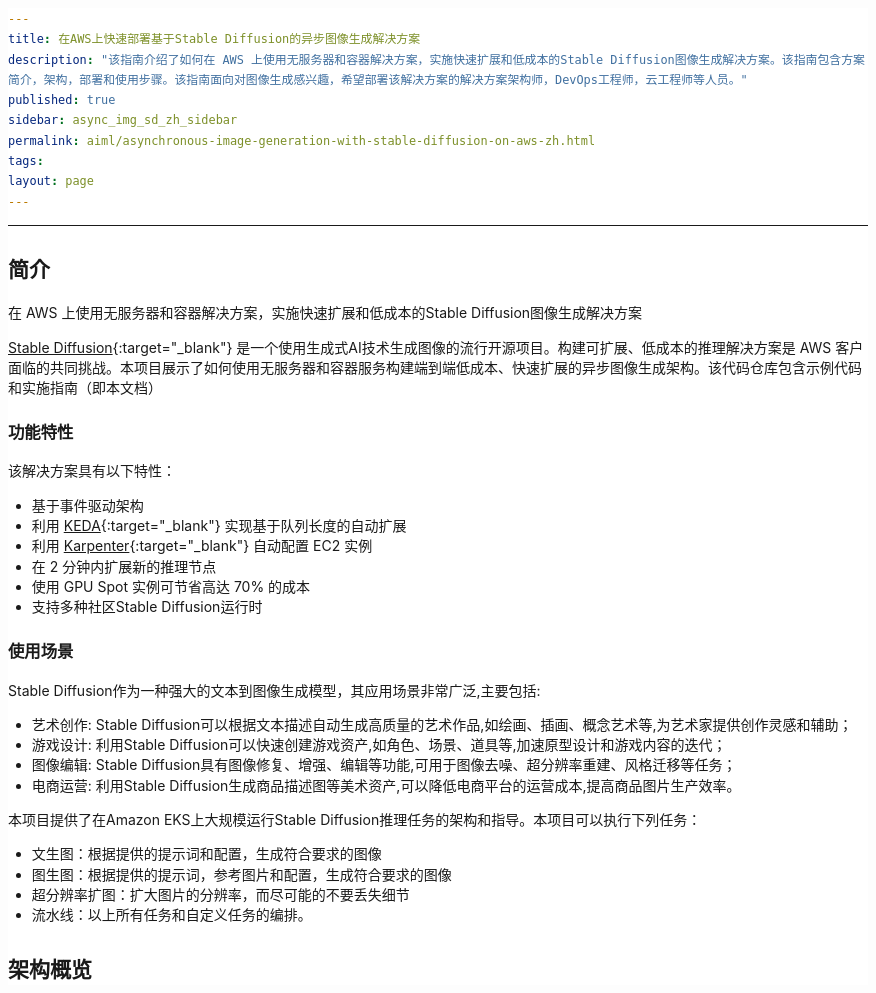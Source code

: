 ```yaml
---
title: 在AWS上快速部署基于Stable Diffusion的异步图像生成解决方案
description: "该指南介绍了如何在 AWS 上使用无服务器和容器解决方案，实施快速扩展和低成本的Stable Diffusion图像生成解决方案。该指南包含方案简介，架构，部署和使用步骤。该指南面向对图像生成感兴趣，希望部署该解决方案的解决方案架构师，DevOps工程师，云工程师等人员。"
published: true
sidebar: async_img_sd_zh_sidebar
permalink: aiml/asynchronous-image-generation-with-stable-diffusion-on-aws-zh.html
tags:
layout: page
---
```


---

## 简介

在 AWS 上使用无服务器和容器解决方案，实施快速扩展和低成本的Stable Diffusion图像生成解决方案

[Stable Diffusion](https://aws.amazon.com/what-is/stable-diffusion/){:target="_blank"} 是一个使用生成式AI技术生成图像的流行开源项目。构建可扩展、低成本的推理解决方案是 AWS 客户面临的共同挑战。本项目展示了如何使用无服务器和容器服务构建端到端低成本、快速扩展的异步图像生成架构。该代码仓库包含示例代码和实施指南（即本文档）


### 功能特性

该解决方案具有以下特性：

- 基于事件驱动架构
- 利用 [KEDA](https://keda.sh/){:target="_blank"} 实现基于队列长度的自动扩展
- 利用 [Karpenter](https://karpenter.sh/){:target="_blank"} 自动配置 EC2 实例
- 在 2 分钟内扩展新的推理节点
- 使用 GPU Spot 实例可节省高达 70% 的成本
- 支持多种社区Stable Diffusion运行时


### 使用场景

Stable Diffusion作为一种强大的文本到图像生成模型，其应用场景非常广泛,主要包括:

* 艺术创作: Stable Diffusion可以根据文本描述自动生成高质量的艺术作品,如绘画、插画、概念艺术等,为艺术家提供创作灵感和辅助；
* 游戏设计: 利用Stable Diffusion可以快速创建游戏资产,如角色、场景、道具等,加速原型设计和游戏内容的迭代；
* 图像编辑: Stable Diffusion具有图像修复、增强、编辑等功能,可用于图像去噪、超分辨率重建、风格迁移等任务；
* 电商运营: 利用Stable Diffusion生成商品描述图等美术资产,可以降低电商平台的运营成本,提高商品图片生产效率。

本项目提供了在Amazon EKS上大规模运行Stable Diffusion推理任务的架构和指导。本项目可以执行下列任务：

* 文生图：根据提供的提示词和配置，生成符合要求的图像
* 图生图：根据提供的提示词，参考图片和配置，生成符合要求的图像
* 超分辨率扩图：扩大图片的分辨率，而尽可能的不要丢失细节
* 流水线：以上所有任务和自定义任务的编排。


## 架构概览
